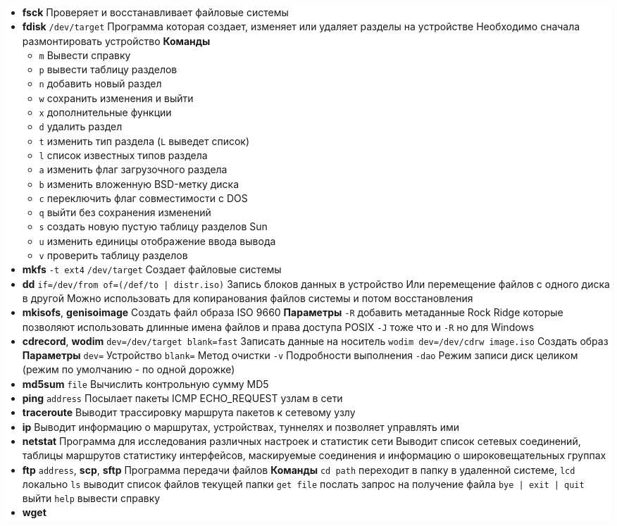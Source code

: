 - __fsck__
  Проверяет и восстанавливает файловые системы
- __fdisk__ `/dev/target`
  Программа которая создает, изменяет или удаляет разделы на устройстве
  Необходимо сначала размонтировать устройство
  __Команды__
  - `m` Вывести справку
  - `p` вывести таблицу разделов
  - `n` добавить новый раздел
  - `w` сохранить изменения и выйти
  - `x` дополнительные функции
  - `d` удалить раздел
  - `t` изменить тип раздела (`L` выведет список)
  - `l` список известных типов раздела
  - `a` изменить флаг загрузочного раздела
  - `b` изменить вложенную BSD-метку диска
  - `c` переключить флаг совместимости с DOS
  - `q` выйти без сохранения изменений
  - `s` создать новую пустую таблицу разделов Sun
  - `u` изменить единицы отображение ввода вывода
  - `v` проверить таблицу разделов
- __mkfs__ `-t ext4` `/dev/target`
  Создает файловые системы
- __dd__ `if=/dev/from of=(/def/to | distr.iso)`
  Запись блоков данных в устройство
  Или перемещение файлов с одного диска в другой
  Можно использовать для копиранования файлов системы и потом восстановления
- __mkisofs__, __genisoimage__
  Создать файл образа ISO 9660
  __Параметры__
  `-R` добавить метаданные Rock Ridge которые позволяют использовать
    длинные имена файлов и права доступа POSIX
  `-J` тоже что и `-R` но для Windows
- __cdrecord__, __wodim__ `dev=/dev/target blank=fast`
  Записать данные на носитель
  `wodim dev=/dev/cdrw image.iso` Создать образ
  __Параметры__
  `dev=` Устройство
  `blank=` Метод очистки
  `-v` Подробности выполнения
  `-dao` Режим записи диск целиком (режим по умолчанию - по одной дорожке)
- __md5sum__ `file`
  Вычислить контрольную сумму MD5
- __ping__ `address`
  Посылает пакеты ICMP ECHO_REQUEST узлам в сети
- __traceroute__
  Выводит трассировку маршрута пакетов к сетевому узлу
- __ip__
  Выводит информацию о маршрутах, устройствах, туннелях и позволяет
  управлять ими
- __netstat__
  Программа для исследования различных настроек и статистик сети
  Выводит список сетевых соединений, таблицы маршрутов статистику
  интерфейсов, маскируемые соединения и информацию о широковещательных
  группах
- __ftp__ `address`, __scp__, __sftp__
  Программа передачи файлов
  __Команды__
  `cd path` переходит в папку в удаленной системе, `lcd` локально
  `ls` выводит список файлов текущей папки
  `get file` послать запрос на получение файла
  `bye | exit | quit` выйти
  `help` вывести справку
- __wget__